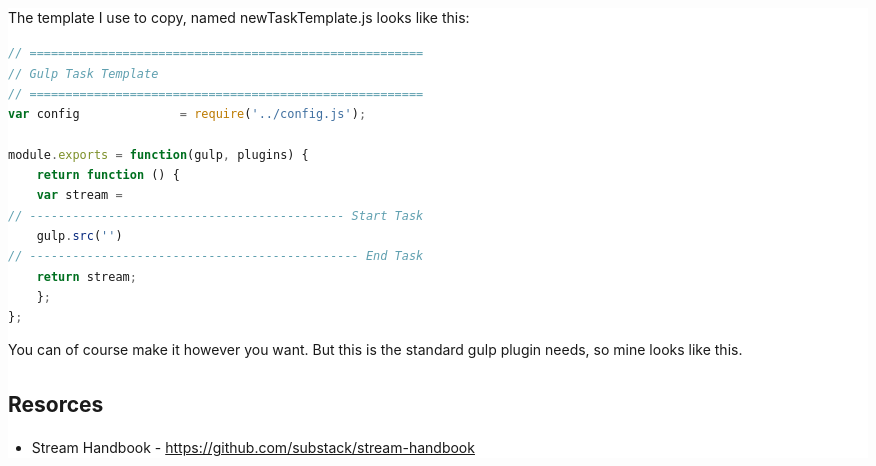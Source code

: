 The template I use to copy, named newTaskTemplate.js looks like this:
```javascript
// =======================================================
// Gulp Task Template
// =======================================================
var config 				= require('../config.js');

module.exports = function(gulp, plugins) {
	return function () {
	var stream = 
// -------------------------------------------- Start Task
	gulp.src('')
// ---------------------------------------------- End Task
	return stream;
	};
};
```
  
  
You can of course make it however you want. But this is the standard gulp plugin needs, so mine looks like this.  
  
  
  
## Resorces
* Stream Handbook - https://github.com/substack/stream-handbook
